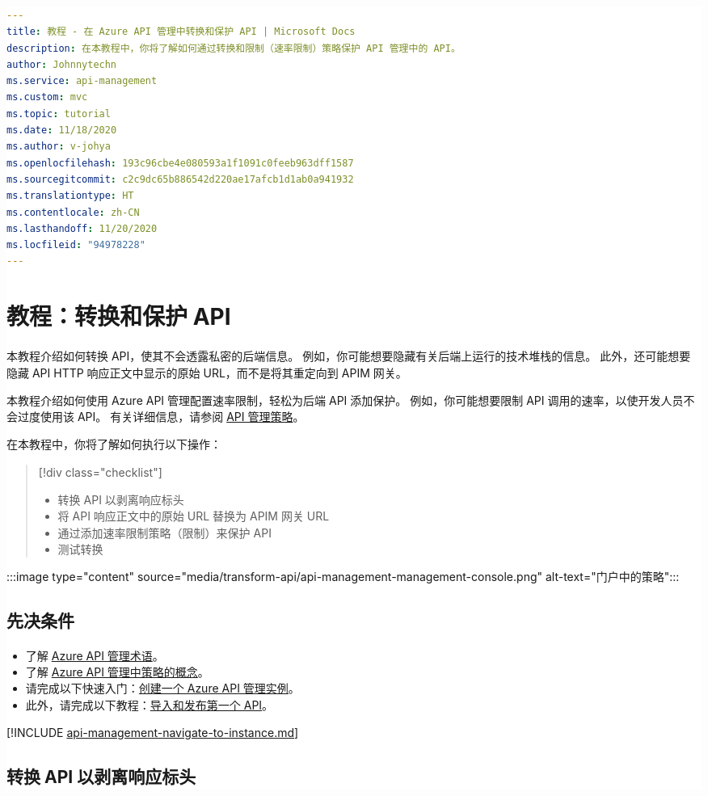 ```yaml
---
title: 教程 - 在 Azure API 管理中转换和保护 API | Microsoft Docs
description: 在本教程中，你将了解如何通过转换和限制（速率限制）策略保护 API 管理中的 API。
author: Johnnytechn
ms.service: api-management
ms.custom: mvc
ms.topic: tutorial
ms.date: 11/18/2020
ms.author: v-johya
ms.openlocfilehash: 193c96cbe4e080593a1f1091c0feeb963dff1587
ms.sourcegitcommit: c2c9dc65b886542d220ae17afcb1d1ab0a941932
ms.translationtype: HT
ms.contentlocale: zh-CN
ms.lasthandoff: 11/20/2020
ms.locfileid: "94978228"
---
```

# <a name="tutorial-transform-and-protect-your-api"></a>教程：转换和保护 API

本教程介绍如何转换 API，使其不会透露私密的后端信息。 例如，你可能想要隐藏有关后端上运行的技术堆栈的信息。 此外，还可能想要隐藏 API HTTP 响应正文中显示的原始 URL，而不是将其重定向到 APIM 网关。

本教程介绍如何使用 Azure API 管理配置速率限制，轻松为后端 API 添加保护。 例如，你可能想要限制 API 调用的速率，以使开发人员不会过度使用该 API。 有关详细信息，请参阅 [API 管理策略](api-management-policies.md)。

在本教程中，你将了解如何执行以下操作：

> [!div class="checklist"]
>
> -   转换 API 以剥离响应标头
> -   将 API 响应正文中的原始 URL 替换为 APIM 网关 URL
> -   通过添加速率限制策略（限制）来保护 API
> -   测试转换

:::image type="content" source="media/transform-api/api-management-management-console.png" alt-text="门户中的策略":::

## <a name="prerequisites"></a>先决条件

-   了解 [Azure API 管理术语](api-management-terminology.md)。
-   了解 [Azure API 管理中策略的概念](api-management-howto-policies.md)。
-   请完成以下快速入门：[创建一个 Azure API 管理实例](get-started-create-service-instance.md)。
-   此外，请完成以下教程：[导入和发布第一个 API](import-and-publish.md)。

[!INCLUDE [api-management-navigate-to-instance.md](../../includes/api-management-navigate-to-instance.md)]

## <a name="transform-an-api-to-strip-response-headers"></a>转换 API 以剥离响应标头
